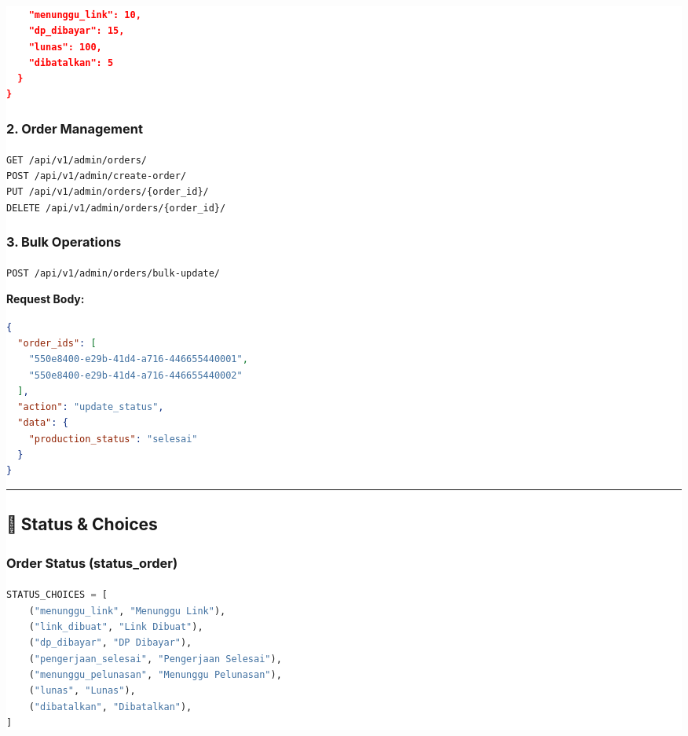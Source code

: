 ```json
    "menunggu_link": 10,
    "dp_dibayar": 15,
    "lunas": 100,
    "dibatalkan": 5
  }
}
```

### **2. Order Management**

```http
GET /api/v1/admin/orders/
POST /api/v1/admin/create-order/
PUT /api/v1/admin/orders/{order_id}/
DELETE /api/v1/admin/orders/{order_id}/
```

### **3. Bulk Operations**

```http
POST /api/v1/admin/orders/bulk-update/
```

**Request Body:**

```json
{
  "order_ids": [
    "550e8400-e29b-41d4-a716-446655440001",
    "550e8400-e29b-41d4-a716-446655440002"
  ],
  "action": "update_status",
  "data": {
    "production_status": "selesai"
  }
}
```

---

## **🎯 Status & Choices**

### **Order Status (status_order)**

```python
STATUS_CHOICES = [
    ("menunggu_link", "Menunggu Link"),
    ("link_dibuat", "Link Dibuat"),
    ("dp_dibayar", "DP Dibayar"),
    ("pengerjaan_selesai", "Pengerjaan Selesai"),
    ("menunggu_pelunasan", "Menunggu Pelunasan"),
    ("lunas", "Lunas"),
    ("dibatalkan", "Dibatalkan"),
]
```

